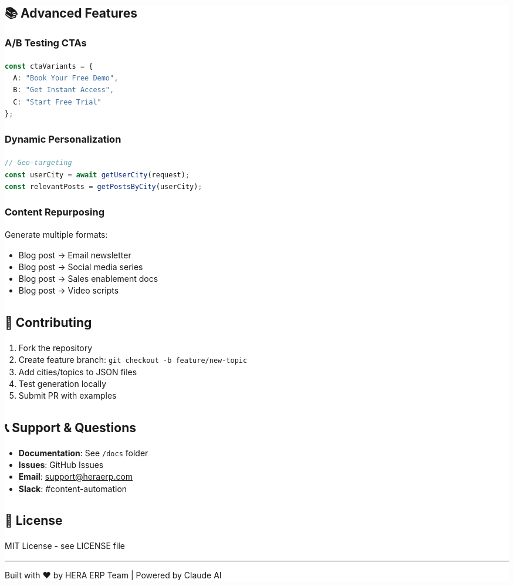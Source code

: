 ## 📚 Advanced Features

### A/B Testing CTAs

```typescript
const ctaVariants = {
  A: "Book Your Free Demo",
  B: "Get Instant Access",
  C: "Start Free Trial"
};
```

### Dynamic Personalization

```typescript
// Geo-targeting
const userCity = await getUserCity(request);
const relevantPosts = getPostsByCity(userCity);
```

### Content Repurposing

Generate multiple formats:
- Blog post → Email newsletter
- Blog post → Social media series  
- Blog post → Sales enablement docs
- Blog post → Video scripts

## 🤝 Contributing

1. Fork the repository
2. Create feature branch: `git checkout -b feature/new-topic`
3. Add cities/topics to JSON files
4. Test generation locally
5. Submit PR with examples

## 📞 Support & Questions

- **Documentation**: See `/docs` folder
- **Issues**: GitHub Issues
- **Email**: support@heraerp.com
- **Slack**: #content-automation

## 📄 License

MIT License - see LICENSE file

---

Built with ❤️ by HERA ERP Team | Powered by Claude AI
